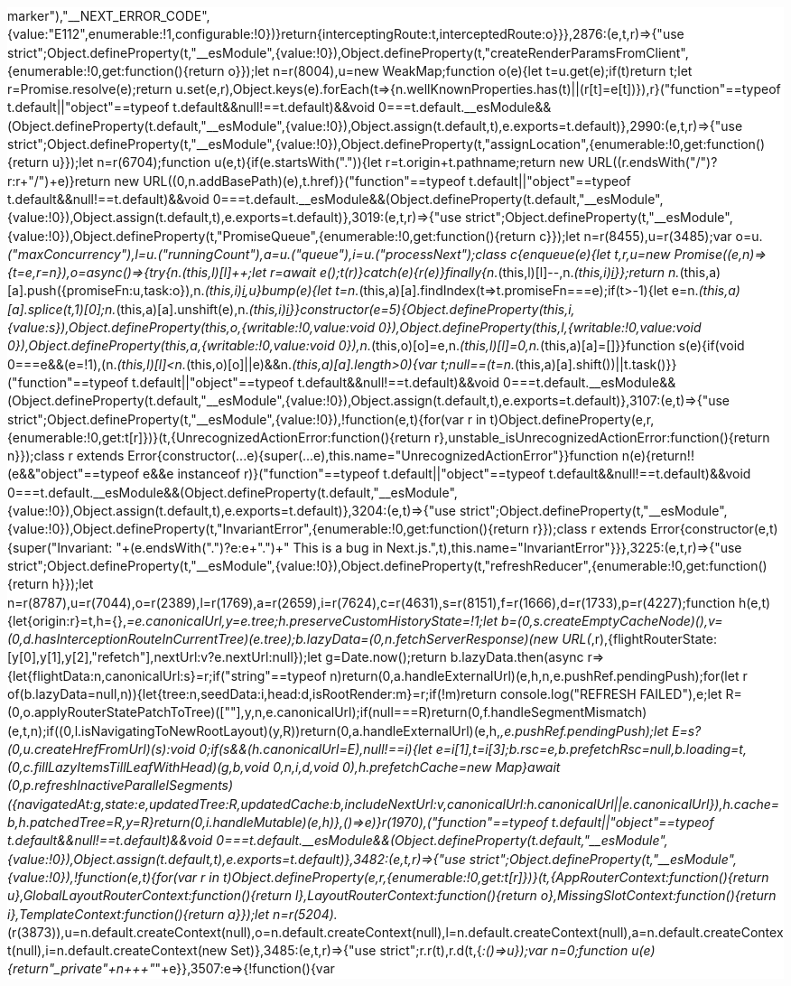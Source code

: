 marker"),"__NEXT_ERROR_CODE",{value:"E112",enumerable:!1,configurable:!0})}return{interceptingRoute:t,interceptedRoute:o}}},2876:(e,t,r)=>{"use strict";Object.defineProperty(t,"__esModule",{value:!0}),Object.defineProperty(t,"createRenderParamsFromClient",{enumerable:!0,get:function(){return o}});let n=r(8004),u=new WeakMap;function o(e){let t=u.get(e);if(t)return t;let r=Promise.resolve(e);return u.set(e,r),Object.keys(e).forEach(t=>{n.wellKnownProperties.has(t)||(r[t]=e[t])}),r}("function"==typeof t.default||"object"==typeof t.default&&null!==t.default)&&void 0===t.default.__esModule&&(Object.defineProperty(t.default,"__esModule",{value:!0}),Object.assign(t.default,t),e.exports=t.default)},2990:(e,t,r)=>{"use strict";Object.defineProperty(t,"__esModule",{value:!0}),Object.defineProperty(t,"assignLocation",{enumerable:!0,get:function(){return u}});let n=r(6704);function u(e,t){if(e.startsWith(".")){let r=t.origin+t.pathname;return new URL((r.endsWith("/")?r:r+"/")+e)}return new URL((0,n.addBasePath)(e),t.href)}("function"==typeof t.default||"object"==typeof t.default&&null!==t.default)&&void 0===t.default.__esModule&&(Object.defineProperty(t.default,"__esModule",{value:!0}),Object.assign(t.default,t),e.exports=t.default)},3019:(e,t,r)=>{"use strict";Object.defineProperty(t,"__esModule",{value:!0}),Object.defineProperty(t,"PromiseQueue",{enumerable:!0,get:function(){return c}});let n=r(8455),u=r(3485);var o=u._("_maxConcurrency"),l=u._("_runningCount"),a=u._("_queue"),i=u._("_processNext");class c{enqueue(e){let t,r,u=new Promise((e,n)=>{t=e,r=n}),o=async()=>{try{n._(this,l)[l]++;let r=await e();t(r)}catch(e){r(e)}finally{n._(this,l)[l]--,n._(this,i)[i]()}};return n._(this,a)[a].push({promiseFn:u,task:o}),n._(this,i)[i](),u}bump(e){let t=n._(this,a)[a].findIndex(t=>t.promiseFn===e);if(t>-1){let e=n._(this,a)[a].splice(t,1)[0];n._(this,a)[a].unshift(e),n._(this,i)[i](!0)}}constructor(e=5){Object.defineProperty(this,i,{value:s}),Object.defineProperty(this,o,{writable:!0,value:void 0}),Object.defineProperty(this,l,{writable:!0,value:void 0}),Object.defineProperty(this,a,{writable:!0,value:void 0}),n._(this,o)[o]=e,n._(this,l)[l]=0,n._(this,a)[a]=[]}}function s(e){if(void 0===e&&(e=!1),(n._(this,l)[l]<n._(this,o)[o]||e)&&n._(this,a)[a].length>0){var t;null==(t=n._(this,a)[a].shift())||t.task()}}("function"==typeof t.default||"object"==typeof t.default&&null!==t.default)&&void 0===t.default.__esModule&&(Object.defineProperty(t.default,"__esModule",{value:!0}),Object.assign(t.default,t),e.exports=t.default)},3107:(e,t)=>{"use strict";Object.defineProperty(t,"__esModule",{value:!0}),!function(e,t){for(var r in t)Object.defineProperty(e,r,{enumerable:!0,get:t[r]})}(t,{UnrecognizedActionError:function(){return r},unstable_isUnrecognizedActionError:function(){return n}});class r extends Error{constructor(...e){super(...e),this.name="UnrecognizedActionError"}}function n(e){return!!(e&&"object"==typeof e&&e instanceof r)}("function"==typeof t.default||"object"==typeof t.default&&null!==t.default)&&void 0===t.default.__esModule&&(Object.defineProperty(t.default,"__esModule",{value:!0}),Object.assign(t.default,t),e.exports=t.default)},3204:(e,t)=>{"use strict";Object.defineProperty(t,"__esModule",{value:!0}),Object.defineProperty(t,"InvariantError",{enumerable:!0,get:function(){return r}});class r extends Error{constructor(e,t){super("Invariant: "+(e.endsWith(".")?e:e+".")+" This is a bug in Next.js.",t),this.name="InvariantError"}}},3225:(e,t,r)=>{"use strict";Object.defineProperty(t,"__esModule",{value:!0}),Object.defineProperty(t,"refreshReducer",{enumerable:!0,get:function(){return h}});let n=r(8787),u=r(7044),o=r(2389),l=r(1769),a=r(2659),i=r(7624),c=r(4631),s=r(8151),f=r(1666),d=r(1733),p=r(4227);function h(e,t){let{origin:r}=t,h={},_=e.canonicalUrl,y=e.tree;h.preserveCustomHistoryState=!1;let b=(0,s.createEmptyCacheNode)(),v=(0,d.hasInterceptionRouteInCurrentTree)(e.tree);b.lazyData=(0,n.fetchServerResponse)(new URL(_,r),{flightRouterState:[y[0],y[1],y[2],"refetch"],nextUrl:v?e.nextUrl:null});let g=Date.now();return b.lazyData.then(async r=>{let{flightData:n,canonicalUrl:s}=r;if("string"==typeof n)return(0,a.handleExternalUrl)(e,h,n,e.pushRef.pendingPush);for(let r of(b.lazyData=null,n)){let{tree:n,seedData:i,head:d,isRootRender:m}=r;if(!m)return console.log("REFRESH FAILED"),e;let R=(0,o.applyRouterStatePatchToTree)([""],y,n,e.canonicalUrl);if(null===R)return(0,f.handleSegmentMismatch)(e,t,n);if((0,l.isNavigatingToNewRootLayout)(y,R))return(0,a.handleExternalUrl)(e,h,_,e.pushRef.pendingPush);let E=s?(0,u.createHrefFromUrl)(s):void 0;if(s&&(h.canonicalUrl=E),null!==i){let e=i[1],t=i[3];b.rsc=e,b.prefetchRsc=null,b.loading=t,(0,c.fillLazyItemsTillLeafWithHead)(g,b,void 0,n,i,d,void 0),h.prefetchCache=new Map}await (0,p.refreshInactiveParallelSegments)({navigatedAt:g,state:e,updatedTree:R,updatedCache:b,includeNextUrl:v,canonicalUrl:h.canonicalUrl||e.canonicalUrl}),h.cache=b,h.patchedTree=R,y=R}return(0,i.handleMutable)(e,h)},()=>e)}r(1970),("function"==typeof t.default||"object"==typeof t.default&&null!==t.default)&&void 0===t.default.__esModule&&(Object.defineProperty(t.default,"__esModule",{value:!0}),Object.assign(t.default,t),e.exports=t.default)},3482:(e,t,r)=>{"use strict";Object.defineProperty(t,"__esModule",{value:!0}),!function(e,t){for(var r in t)Object.defineProperty(e,r,{enumerable:!0,get:t[r]})}(t,{AppRouterContext:function(){return u},GlobalLayoutRouterContext:function(){return l},LayoutRouterContext:function(){return o},MissingSlotContext:function(){return i},TemplateContext:function(){return a}});let n=r(5204)._(r(3873)),u=n.default.createContext(null),o=n.default.createContext(null),l=n.default.createContext(null),a=n.default.createContext(null),i=n.default.createContext(new Set)},3485:(e,t,r)=>{"use strict";r.r(t),r.d(t,{_:()=>u});var n=0;function u(e){return"__private_"+n+++"_"+e}},3507:e=>{!function(){var